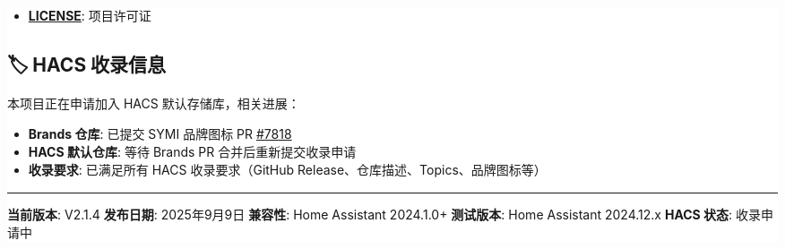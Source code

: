 - **[LICENSE](LICENSE)**: 项目许可证

## 🏷️ HACS 收录信息

本项目正在申请加入 HACS 默认存储库，相关进展：

- **Brands 仓库**: 已提交 SYMI 品牌图标 PR [#7818](https://github.com/home-assistant/brands/pull/7818)
- **HACS 默认仓库**: 等待 Brands PR 合并后重新提交收录申请
- **收录要求**: 已满足所有 HACS 收录要求（GitHub Release、仓库描述、Topics、品牌图标等）

---

**当前版本**: V2.1.4
**发布日期**: 2025年9月9日
**兼容性**: Home Assistant 2024.1.0+
**测试版本**: Home Assistant 2024.12.x
**HACS 状态**: 收录申请中